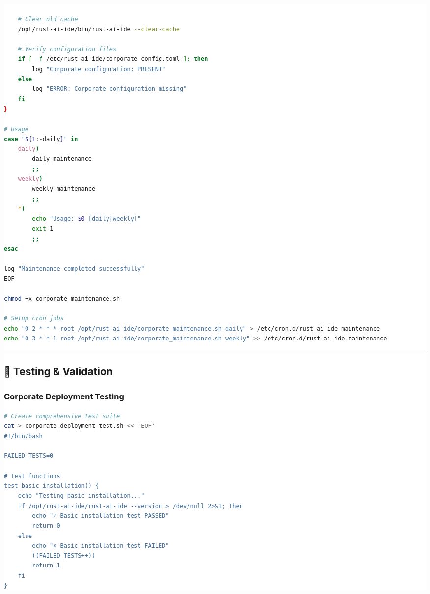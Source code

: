 ```bash

    # Clear old cache
    /opt/rust-ai-ide/bin/rust-ai-ide --clear-cache

    # Verify configuration files
    if [ -f /etc/rust-ai-ide/corporate-config.toml ]; then
        log "Corporate configuration: PRESENT"
    else
        log "ERROR: Corporate configuration missing"
    fi
}

# Usage
case "${1:-daily}" in
    daily)
        daily_maintenance
        ;;
    weekly)
        weekly_maintenance
        ;;
    *)
        echo "Usage: $0 [daily|weekly]"
        exit 1
        ;;
esac

log "Maintenance completed successfully"
EOF

chmod +x corporate_maintenance.sh

# Setup cron jobs
echo "0 2 * * * root /opt/rust-ai-ide/corporate_maintenance.sh daily" > /etc/cron.d/rust-ai-ide-maintenance
echo "0 3 * * 1 root /opt/rust-ai-ide/corporate_maintenance.sh weekly" >> /etc/cron.d/rust-ai-ide-maintenance
```

---

## 🧪 Testing & Validation

### Corporate Deployment Testing

```bash
# Create comprehensive test suite
cat > corporate_deployment_test.sh << 'EOF'
#!/bin/bash

FAILED_TESTS=0

# Test functions
test_basic_installation() {
    echo "Testing basic installation..."
    if /opt/rust-ai-ide/rust-ai-ide --version > /dev/null 2>&1; then
        echo "✓ Basic installation test PASSED"
        return 0
    else
        echo "✗ Basic installation test FAILED"
        ((FAILED_TESTS++))
        return 1
    fi
}
```